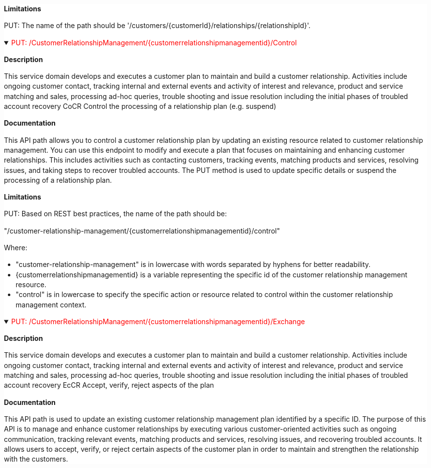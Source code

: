   **Limitations**

  PUT: The name of the path should be '/customers/{customerId}/relationships/{relationshipId}'.

</details>

<details open>
  <summary><span style='color:red;'>PUT: /CustomerRelationshipManagement/{customerrelationshipmanagementid}/Control</span></summary>

  **Description**

  This service domain develops and executes a customer plan to maintain and build a customer relationship. Activities include ongoing customer contact, tracking internal and external events and activity of interest and relevance, product and service matching and sales, processing ad-hoc queries, trouble shooting and issue resolution including the initial phases of troubled account recovery CoCR Control the processing of a relationship plan (e.g. suspend)

  **Documentation**

  This API path allows you to control a customer relationship plan by updating an existing resource related to customer relationship management. You can use this endpoint to modify and execute a plan that focuses on maintaining and enhancing customer relationships. This includes activities such as contacting customers, tracking events, matching products and services, resolving issues, and taking steps to recover troubled accounts. The PUT method is used to update specific details or suspend the processing of a relationship plan.

  **Limitations**

  PUT: Based on REST best practices, the name of the path should be:

"/customer-relationship-management/{customerrelationshipmanagementid}/control"

Where:
- "customer-relationship-management" is in lowercase with words separated by hyphens for better readability.
- {customerrelationshipmanagementid} is a variable representing the specific id of the customer relationship management resource.
- "control" is in lowercase to specify the specific action or resource related to control within the customer relationship management context.

</details>

<details open>
  <summary><span style='color:red;'>PUT: /CustomerRelationshipManagement/{customerrelationshipmanagementid}/Exchange</span></summary>

  **Description**

  This service domain develops and executes a customer plan to maintain and build a customer relationship. Activities include ongoing customer contact, tracking internal and external events and activity of interest and relevance, product and service matching and sales, processing ad-hoc queries, trouble shooting and issue resolution including the initial phases of troubled account recovery EcCR Accept, verify, reject aspects of the plan

  **Documentation**

  This API path is used to update an existing customer relationship management plan identified by a specific ID. The purpose of this API is to manage and enhance customer relationships by executing various customer-oriented activities such as ongoing communication, tracking relevant events, matching products and services, resolving issues, and recovering troubled accounts. It allows users to accept, verify, or reject certain aspects of the customer plan in order to maintain and strengthen the relationship with the customers.
